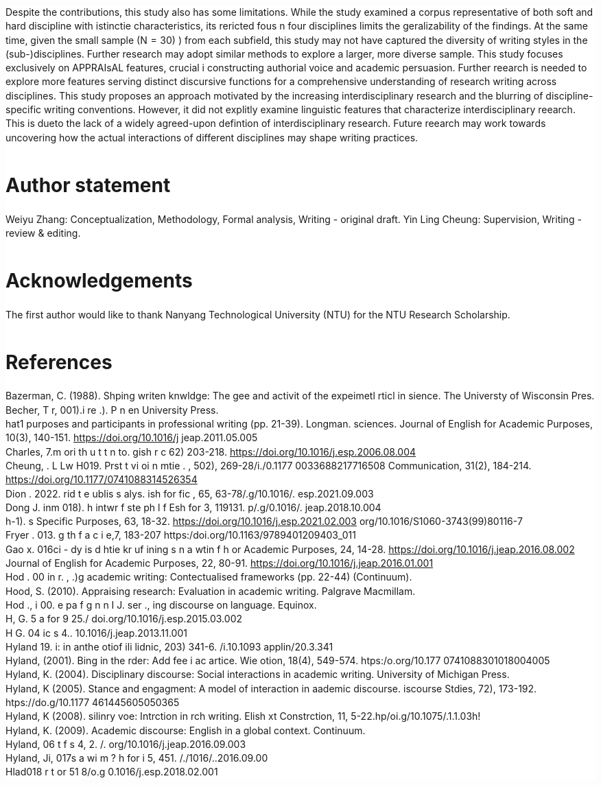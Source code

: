 Despite the contributions, this study also has some limitations. While the study examined a corpus representative of both soft and hard discipline with istinctie characteristics, its rericted fous n four disciplines limits the geralizability of the findings. At the same time, given the small sample $\left( \mathrm { N } = 3 0 \right)$ ) from each subfield, this study may not have captured the diversity of writing styles in the (sub-)disciplines. Further research may adopt similar methods to explore a larger, more diverse sample. This study focuses exclusively on APPRAIsAL features, crucial i constructing authorial voice and academic persuasion. Further reearch is needed to explore more features serving distinct discursive functions for a comprehensive understanding of research writing across disciplines. This study proposes an approach motivated by the increasing interdisciplinary research and the blurring of discipline-specific writing conventions. However, it did not explitly examine linguistic features that characterize interdisciplinary reearch. This is dueto the lack of a widely agreed-upon defintion of interdisciplinary research. Future reearch may work towards uncovering how the actual interactions of different disciplines may shape writing practices.

# Author statement

Weiyu Zhang: Conceptualization, Methodology, Formal analysis, Writing - original draft. Yin Ling Cheung: Supervision, Writing - review & editing.

# Acknowledgements

The first author would like to thank Nanyang Technological University (NTU) for the NTU Research Scholarship.

# References

Bazerman, C. (1988). Shping writen knwldge: The gee and activit of the expeimetl rticl in sience. The Universty of Wisconsin Pres.   
Becher, T r, 001).i re    .). P  n en University Press.   
hat1 purposes and participants in professional writing (pp. 21-39). Longman. sciences. Journal of English for Academic Purposes, 10(3), 140-151. https://doi.org/10.1016/j jeap.2011.05.005   
Charles, 7.m ori th u  t  t  n  to. gish r c  62) 203-218. https://doi.org/10.1016/j.esp.2006.08.004   
Cheung, . L Lw H019. Prst t vi oi n mtie .  , 502), 269-28/i./0.1177 0033688217716508 Communication, 31(2), 184-214. https://doi.org/10.1177/0741088314526354   
Dion . 2022. rid t e  ublis s alys. ish for fic , 65, 63-78/.g/10.1016/. esp.2021.09.003   
Dong J. inm  018). h intwr f ste ph l f Esh for   3, 119131. p/.g/0.1016/. jeap.2018.10.004   
h-1).       s Specific Purposes, 63, 18-32. https://doi.org/10.1016/j.esp.2021.02.003 org/10.1016/S1060-3743(99)80116-7   
Fryer . 013. g th f a  c    i  e,7, 183-207 https:/doi.org/10.1163/9789401209403_011   
Gao x. 016ci - dy  is d htie kr uf ining s n a wtin f h or Academic Purposes, 24, 14-28. https://doi.org/10.1016/j.jeap.2016.08.002 Journal of English for Academic Purposes, 22, 80-91. https://doi.org/10.1016/j.jeap.2016.01.001   
Hod . 00 in     r.  ,  .)g academic writing: Contectualised frameworks (pp. 22-44) (Continuum).   
Hood, S. (2010). Appraising research: Evaluation in academic writing. Palgrave Macmillam.   
Hod ., i 00. e pa f g n n I J. ser    ., ing discourse on language. Equinox.   
H, G. 5 a      for  9 25./ doi.org/10.1016/j.esp.2015.03.002   
H G.   04 ic      s   4.. 10.1016/j.jeap.2013.11.001   
Hyland  19. i: in anthe otiof ili  lidnic, 203) 341-6. /i.10.1093 applin/20.3.341   
Hyland,  (2001). Bing in the rder: Add fee i ac artice. Wie otion, 18(4), 549-574. htps:/o.org/10.177 0741088301018004005   
Hyland, K. (2004). Disciplinary discourse: Social interactions in academic writing. University of Michigan Press.   
Hyland, K (2005). Stance and engagment: A model of interaction in aademic discourse. iscourse Stdies, 72), 173-192. htps://do.g/10.1177 461445605050365   
Hyland, K (2008). silinry voe: Intrction in rch writing. Elish xt Constrction, 11, 5-22.hp/oi.g/10.1075/.1.1.03h!   
Hyland, K. (2009). Academic discourse: English in a global context. Continuum.   
Hyland,  06  t  f    s   4, 2. /. org/10.1016/j.jeap.2016.09.003   
Hyland, Ji,  017s a wi  m ? h for i  5, 451. /./1016/..2016.09.00   
Hlad018 r  t    or  51 8/o.g 0.1016/j.esp.2018.02.001   